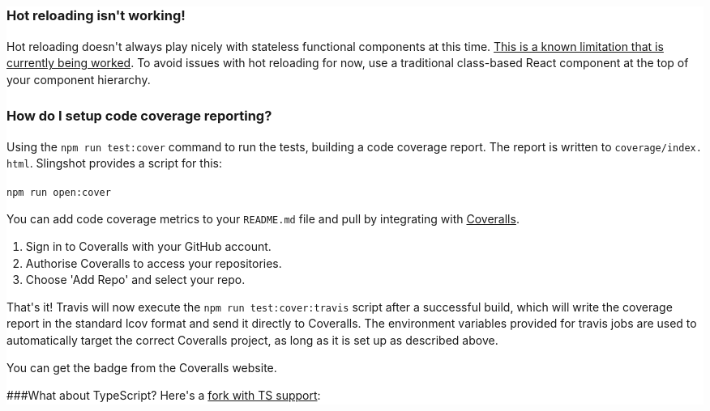 ### Hot reloading isn't working!

Hot reloading doesn't always play nicely with stateless functional components at this time. [This is a known limitation that is currently being worked](https://github.com/gaearon/babel-plugin-react-transform/issues/57). To avoid issues with hot reloading for now, use a traditional class-based React component at the top of your component hierarchy.

### How do I setup code coverage reporting?

Using the `npm run test:cover` command to run the tests, building a code coverage report. The report is written to `coverage/index.html`. Slingshot provides a script for this:

```bash
npm run open:cover
```

You can add code coverage metrics to your `README.md` file and pull by integrating with [Coveralls](https://coveralls.io/).

1. Sign in to Coveralls with your GitHub account.
2. Authorise Coveralls to access your repositories.
3. Choose 'Add Repo' and select your repo.

That's it! Travis will now execute the `npm run test:cover:travis` script after a successful build, which will write the coverage report in the standard lcov format and send it directly to Coveralls. The environment variables provided for travis jobs are used to automatically target the correct Coveralls project, as long as it is set up as described above.

You can get the badge from the Coveralls website.

###What about TypeScript? Here's a [fork with TS support](https://github.com/typescriptcrew/ts-react-slingshot):
